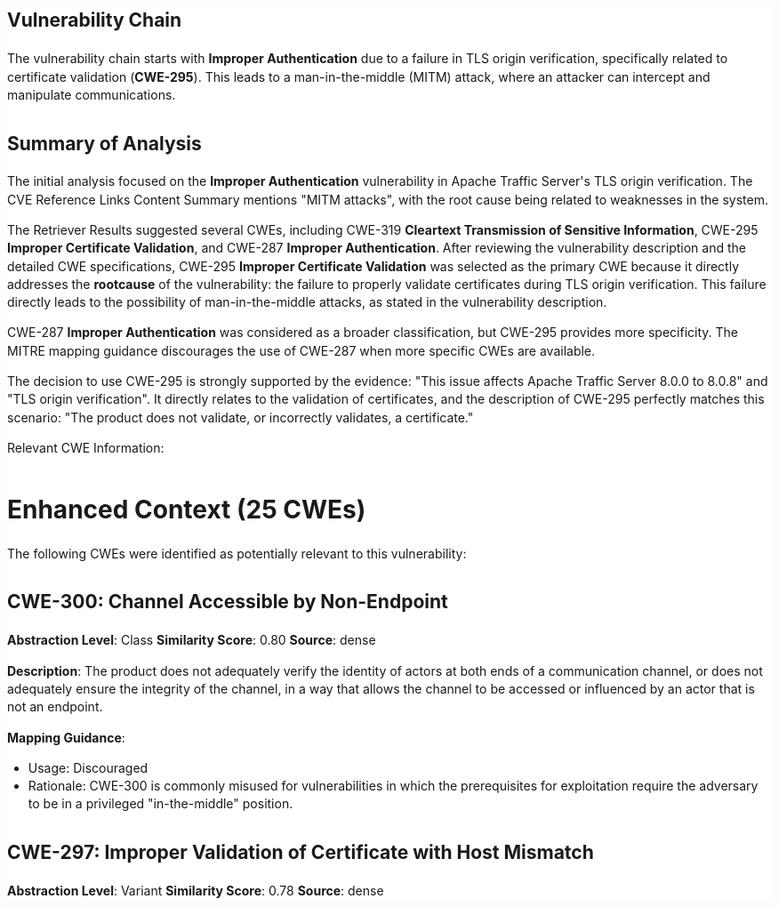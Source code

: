 ## Vulnerability Chain
The vulnerability chain starts with **Improper Authentication** due to a failure in TLS origin verification, specifically related to certificate validation (**CWE-295**). This leads to a man-in-the-middle (MITM) attack, where an attacker can intercept and manipulate communications.

## Summary of Analysis
The initial analysis focused on the **Improper Authentication** vulnerability in Apache Traffic Server's TLS origin verification. The CVE Reference Links Content Summary mentions "MITM attacks", with the root cause being related to weaknesses in the system.

The Retriever Results suggested several CWEs, including CWE-319 **Cleartext Transmission of Sensitive Information**, CWE-295 **Improper Certificate Validation**, and CWE-287 **Improper Authentication**. After reviewing the vulnerability description and the detailed CWE specifications, CWE-295 **Improper Certificate Validation** was selected as the primary CWE because it directly addresses the **rootcause** of the vulnerability: the failure to properly validate certificates during TLS origin verification. This failure directly leads to the possibility of man-in-the-middle attacks, as stated in the vulnerability description.

CWE-287 **Improper Authentication** was considered as a broader classification, but CWE-295 provides more specificity. The MITRE mapping guidance discourages the use of CWE-287 when more specific CWEs are available.

The decision to use CWE-295 is strongly supported by the evidence: "This issue affects Apache Traffic Server 8.0.0 to 8.0.8" and "TLS origin verification". It directly relates to the validation of certificates, and the description of CWE-295 perfectly matches this scenario: "The product does not validate, or incorrectly validates, a certificate."

Relevant CWE Information:

# Enhanced Context (25 CWEs)
The following CWEs were identified as potentially relevant to this vulnerability:

## CWE-300: Channel Accessible by Non-Endpoint
**Abstraction Level**: Class
**Similarity Score**: 0.80
**Source**: dense

**Description**:
The product does not adequately verify the identity of actors at both ends of a communication channel, or does not adequately ensure the integrity of the channel, in a way that allows the channel to be accessed or influenced by an actor that is not an endpoint.

**Mapping Guidance**:
- Usage: Discouraged
- Rationale: CWE-300 is commonly misused for vulnerabilities in which the prerequisites for exploitation require the adversary to be in a privileged "in-the-middle" position.



## CWE-297: Improper Validation of Certificate with Host Mismatch
**Abstraction Level**: Variant
**Similarity Score**: 0.78
**Source**: dense

